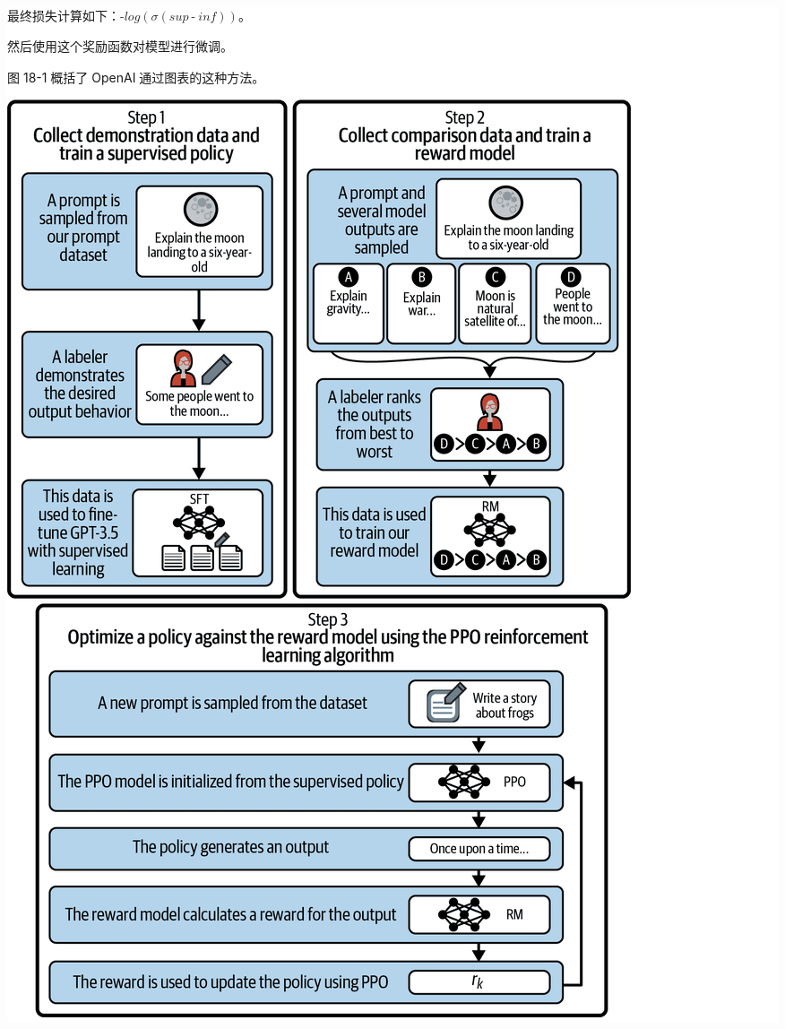 最终损失计算如下：<math alttext="minus l o g left-parenthesis sigma left-parenthesis s u p minus i n f right-parenthesis right-parenthesis"><mrow><mo>-</mo> <mi>l</mi> <mi>o</mi> <mi>g</mi> <mo>(</mo> <mi>σ</mi> <mo>(</mo> <mi>s</mi> <mi>u</mi> <mi>p</mi> <mo>-</mo> <mi>i</mi> <mi>n</mi> <mi>f</mi> <mo>)</mo> <mo>)</mo></mrow></math>。

然后使用这个奖励函数对模型进行微调。

图 18-1 概括了 OpenAI 通过图表的这种方法。

![指导模型微调的方法论](img/brpj_1801.png)
